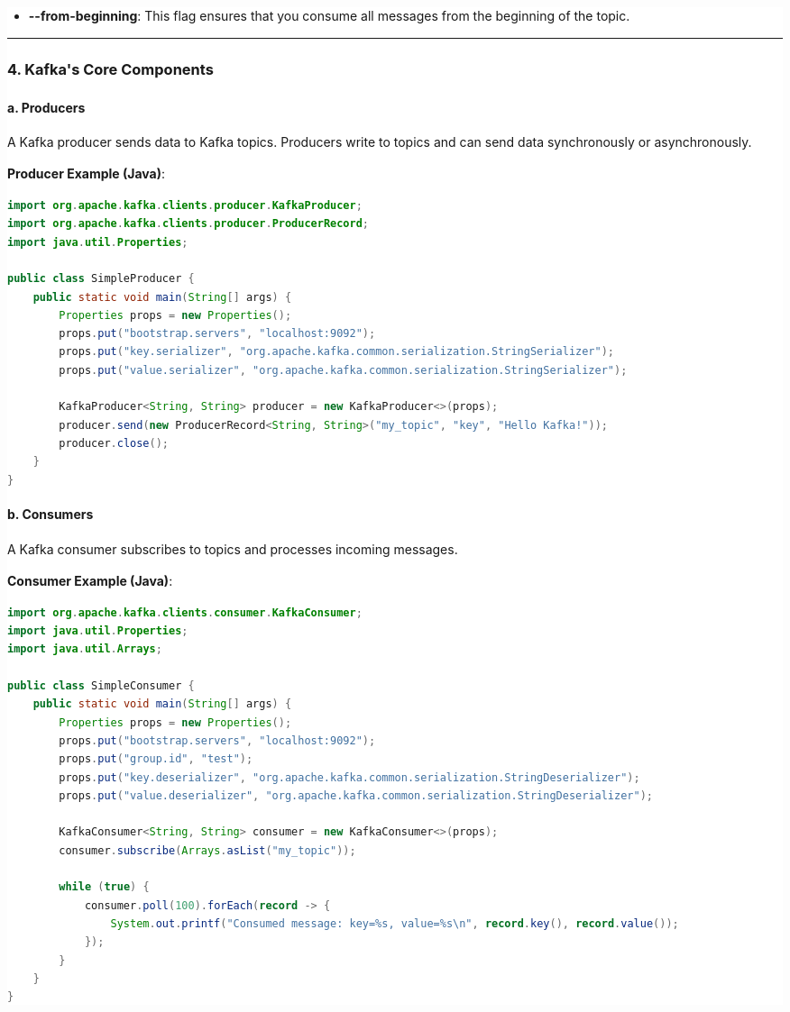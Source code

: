 - **--from-beginning**: This flag ensures that you consume all messages from the beginning of the topic.

---

### **4. Kafka's Core Components**

#### **a. Producers**
A Kafka producer sends data to Kafka topics. Producers write to topics and can send data synchronously or asynchronously.

**Producer Example (Java)**:
```java
import org.apache.kafka.clients.producer.KafkaProducer;
import org.apache.kafka.clients.producer.ProducerRecord;
import java.util.Properties;

public class SimpleProducer {
    public static void main(String[] args) {
        Properties props = new Properties();
        props.put("bootstrap.servers", "localhost:9092");
        props.put("key.serializer", "org.apache.kafka.common.serialization.StringSerializer");
        props.put("value.serializer", "org.apache.kafka.common.serialization.StringSerializer");

        KafkaProducer<String, String> producer = new KafkaProducer<>(props);
        producer.send(new ProducerRecord<String, String>("my_topic", "key", "Hello Kafka!"));
        producer.close();
    }
}
```

#### **b. Consumers**
A Kafka consumer subscribes to topics and processes incoming messages.

**Consumer Example (Java)**:
```java
import org.apache.kafka.clients.consumer.KafkaConsumer;
import java.util.Properties;
import java.util.Arrays;

public class SimpleConsumer {
    public static void main(String[] args) {
        Properties props = new Properties();
        props.put("bootstrap.servers", "localhost:9092");
        props.put("group.id", "test");
        props.put("key.deserializer", "org.apache.kafka.common.serialization.StringDeserializer");
        props.put("value.deserializer", "org.apache.kafka.common.serialization.StringDeserializer");

        KafkaConsumer<String, String> consumer = new KafkaConsumer<>(props);
        consumer.subscribe(Arrays.asList("my_topic"));

        while (true) {
            consumer.poll(100).forEach(record -> {
                System.out.printf("Consumed message: key=%s, value=%s\n", record.key(), record.value());
            });
        }
    }
}
```
